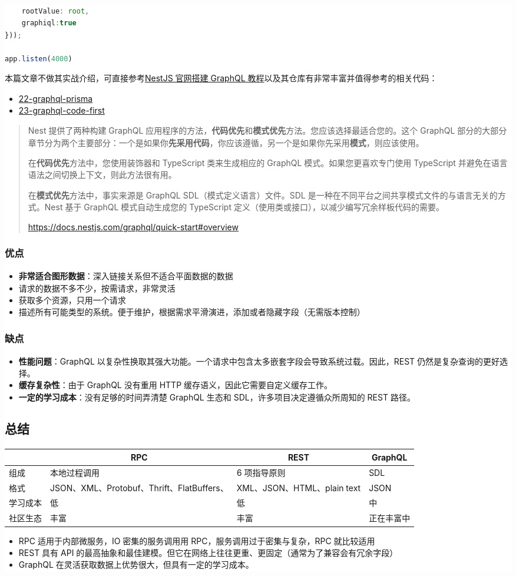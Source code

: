 ```js
	rootValue: root,
	graphiql:true
}));

app.listen(4000)
```

本篇文章不做其实战介绍，可直接参考[NestJS 官网搭建 GraphQL 教程](https://docs.nestjs.com/graphql/quick-start)以及其仓库有非常丰富并值得参考的相关代码：

- [22-graphql-prisma](https://github.com/nestjs/nest/tree/master/sample/22-graphql-prisma)
- [23-graphql-code-first](https://github.com/nestjs/nest/tree/master/sample/23-graphql-code-first)

> Nest 提供了两种构建 GraphQL 应用程序的方法，**代码优先**和**模式优先**方法。您应该选择最适合您的。这个 GraphQL 部分的大部分章节分为两个主要部分：一个是如果你**先采用代码**，你应该遵循，另一个是如果你先采用**模式**，则应该使用。
> 
> 在**代码优先**方法中，您使用装饰器和 TypeScript 类来生成相应的 GraphQL 模式。如果您更喜欢专门使用 TypeScript 并避免在语言语法之间切换上下文，则此方法很有用。
> 
> 在**模式优先**方法中，事实来源是 GraphQL SDL（模式定义语言）文件。SDL 是一种在不同平台之间共享模式文件的与语言无关的方式。Nest 基于 GraphQL 模式自动生成您的 TypeScript 定义（使用类或接口），以减少编写冗余样板代码的需要。
> 
> https://docs.nestjs.com/graphql/quick-start#overview

### 优点

- **非常适合图形数据**：深入链接关系但不适合平面数据的数据
- 请求的数据不多不少，按需请求，非常灵活
- 获取多个资源，只用一个请求
- 描述所有可能类型的系统。便于维护，根据需求平滑演进，添加或者隐藏字段（无需版本控制）

### 缺点

- **性能问题**：GraphQL 以复杂性换取其强大功能。一个请求中包含太多嵌套字段会导致系统过载。因此，REST 仍然是复杂查询的更好选择。
- **缓存复杂性**：由于 GraphQL 没有重用 HTTP 缓存语义，因此它需要自定义缓存工作。
- **一定的学习成本**：没有足够的时间弄清楚 GraphQL 生态和 SDL，许多项目决定遵循众所周知的 REST 路径。

## 总结

| | RPC|REST|GraphQL|
|-|-|-|-|
|组成|本地过程调用|6 项指导原则|SDL|
|格式|JSON、XML、Protobuf、Thrift、FlatBuffers、|XML、JSON、HTML、plain text|JSON|
|学习成本|低|低|中|
|社区生态|丰富|丰富|正在丰富中|

- RPC 适用于内部微服务，IO 密集的服务调用用 RPC，服务调用过于密集与复杂，RPC 就比较适用
- REST 具有 API 的最高抽象和最佳建模。但它在网络上往往更重、更固定（通常为了兼容会有冗余字段）
- GraphQL 在灵活获取数据上优势很大，但具有一定的学习成本。
